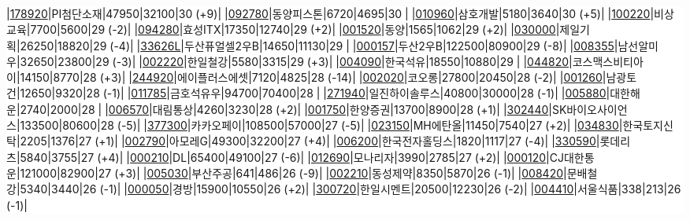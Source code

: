 |[178920](https://finance.daum.net/quotes/A178920)|PI첨단소재|47950|32100|30 (+9)|
|[092780](https://finance.daum.net/quotes/A092780)|동양피스톤|6720|4695|30 |
|[010960](https://finance.daum.net/quotes/A010960)|삼호개발|5180|3640|30 (+5)|
|[100220](https://finance.daum.net/quotes/A100220)|비상교육|7700|5600|29 (-2)|
|[094280](https://finance.daum.net/quotes/A094280)|효성ITX|17350|12740|29 (+2)|
|[001520](https://finance.daum.net/quotes/A001520)|동양|1565|1062|29 (+2)|
|[030000](https://finance.daum.net/quotes/A030000)|제일기획|26250|18820|29 (-4)|
|[33626L](https://finance.daum.net/quotes/A33626L)|두산퓨얼셀2우B|14650|11130|29 |
|[000157](https://finance.daum.net/quotes/A000157)|두산2우B|122500|80900|29 (-8)|
|[008355](https://finance.daum.net/quotes/A008355)|남선알미우|32650|23800|29 (-3)|
|[002220](https://finance.daum.net/quotes/A002220)|한일철강|5580|3315|29 (+3)|
|[004090](https://finance.daum.net/quotes/A004090)|한국석유|18550|10880|29 |
|[044820](https://finance.daum.net/quotes/A044820)|코스맥스비티아이|14150|8770|28 (+3)|
|[244920](https://finance.daum.net/quotes/A244920)|에이플러스에셋|7120|4825|28 (-14)|
|[002020](https://finance.daum.net/quotes/A002020)|코오롱|27800|20450|28 (-2)|
|[001260](https://finance.daum.net/quotes/A001260)|남광토건|12650|9320|28 (-1)|
|[011785](https://finance.daum.net/quotes/A011785)|금호석유우|94700|70400|28 |
|[271940](https://finance.daum.net/quotes/A271940)|일진하이솔루스|40800|30000|28 (-1)|
|[005880](https://finance.daum.net/quotes/A005880)|대한해운|2740|2000|28 |
|[006570](https://finance.daum.net/quotes/A006570)|대림통상|4260|3230|28 (+2)|
|[001750](https://finance.daum.net/quotes/A001750)|한양증권|13700|8900|28 (+1)|
|[302440](https://finance.daum.net/quotes/A302440)|SK바이오사이언스|133500|80600|28 (-5)|
|[377300](https://finance.daum.net/quotes/A377300)|카카오페이|108500|57000|27 (-5)|
|[023150](https://finance.daum.net/quotes/A023150)|MH에탄올|11450|7540|27 (+2)|
|[034830](https://finance.daum.net/quotes/A034830)|한국토지신탁|2205|1376|27 (+1)|
|[002790](https://finance.daum.net/quotes/A002790)|아모레G|49300|32200|27 (+4)|
|[006200](https://finance.daum.net/quotes/A006200)|한국전자홀딩스|1820|1117|27 (-4)|
|[330590](https://finance.daum.net/quotes/A330590)|롯데리츠|5840|3755|27 (+4)|
|[000210](https://finance.daum.net/quotes/A000210)|DL|65400|49100|27 (-6)|
|[012690](https://finance.daum.net/quotes/A012690)|모나리자|3990|2785|27 (+2)|
|[000120](https://finance.daum.net/quotes/A000120)|CJ대한통운|121000|82900|27 (+3)|
|[005030](https://finance.daum.net/quotes/A005030)|부산주공|641|486|26 (-9)|
|[002210](https://finance.daum.net/quotes/A002210)|동성제약|8350|5870|26 (-1)|
|[008420](https://finance.daum.net/quotes/A008420)|문배철강|5340|3440|26 (-1)|
|[000050](https://finance.daum.net/quotes/A000050)|경방|15900|10550|26 (+2)|
|[300720](https://finance.daum.net/quotes/A300720)|한일시멘트|20500|12230|26 (-2)|
|[004410](https://finance.daum.net/quotes/A004410)|서울식품|338|213|26 (-1)|